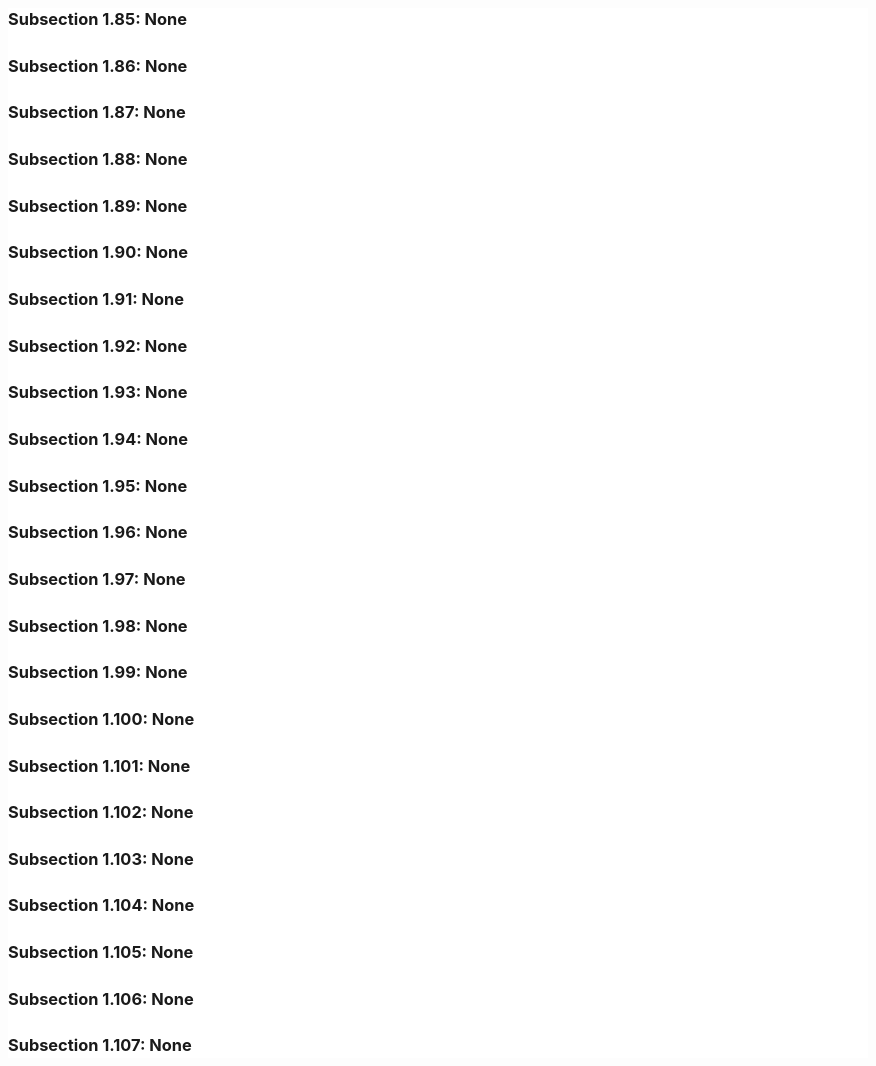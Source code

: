 ### Subsection 1.85: None

### Subsection 1.86: None

### Subsection 1.87: None

### Subsection 1.88: None

### Subsection 1.89: None

### Subsection 1.90: None

### Subsection 1.91: None

### Subsection 1.92: None

### Subsection 1.93: None

### Subsection 1.94: None

### Subsection 1.95: None

### Subsection 1.96: None

### Subsection 1.97: None

### Subsection 1.98: None

### Subsection 1.99: None

### Subsection 1.100: None

### Subsection 1.101: None

### Subsection 1.102: None

### Subsection 1.103: None

### Subsection 1.104: None

### Subsection 1.105: None

### Subsection 1.106: None

### Subsection 1.107: None
